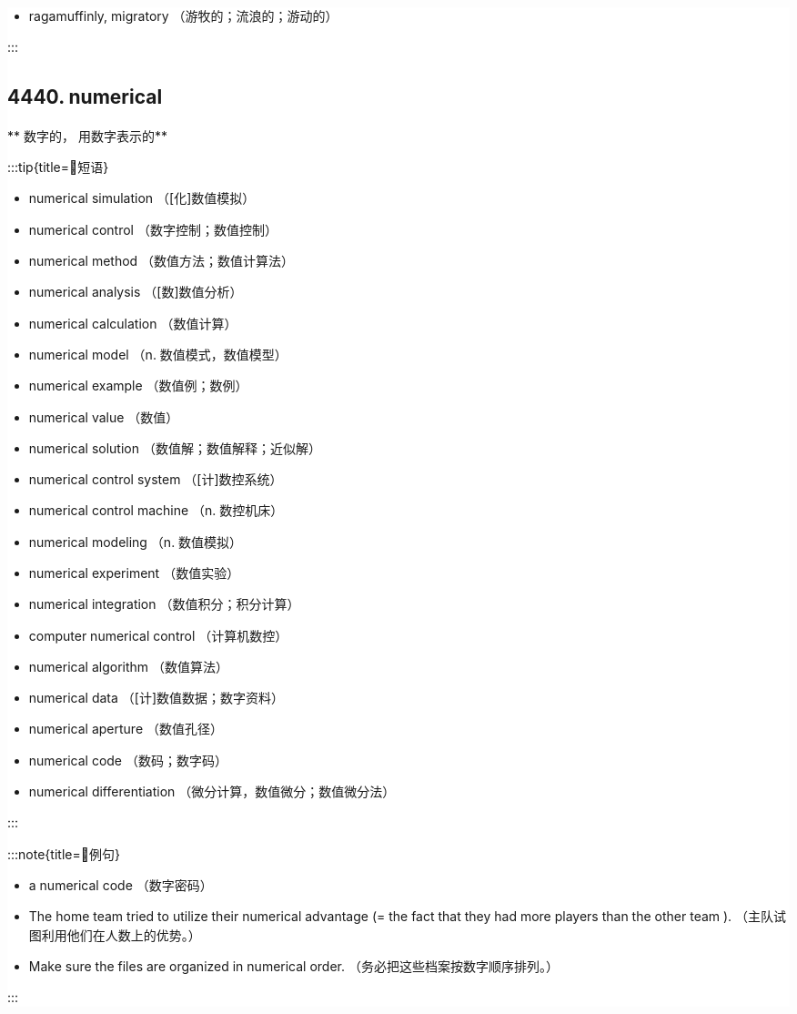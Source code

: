 - ragamuffinly, migratory （游牧的；流浪的；游动的）

:::


## 4440. numerical

** 数字的， 用数字表示的**

:::tip{title=🤩短语}

- numerical simulation （[化]数值模拟）

- numerical control （数字控制；数值控制）

- numerical method （数值方法；数值计算法）

- numerical analysis （[数]数值分析）

- numerical calculation （数值计算）

- numerical model （n. 数值模式，数值模型）

- numerical example （数值例；数例）

- numerical value （数值）

- numerical solution （数值解；数值解释；近似解）

- numerical control system （[计]数控系统）

- numerical control machine （n. 数控机床）

- numerical modeling （n. 数值模拟）

- numerical experiment （数值实验）

- numerical integration （数值积分；积分计算）

- computer numerical control （计算机数控）

- numerical algorithm （数值算法）

- numerical data （[计]数值数据；数字资料）

- numerical aperture （数值孔径）

- numerical code （数码；数字码）

- numerical differentiation （微分计算，数值微分；数值微分法）

:::

:::note{title=🎤例句}

- a numerical code （数字密码）

- The home team tried to utilize their numerical advantage (= the fact that they had more players than the other team ). （主队试图利用他们在人数上的优势。）

- Make sure the files are organized in numerical order. （务必把这些档案按数字顺序排列。）

:::
